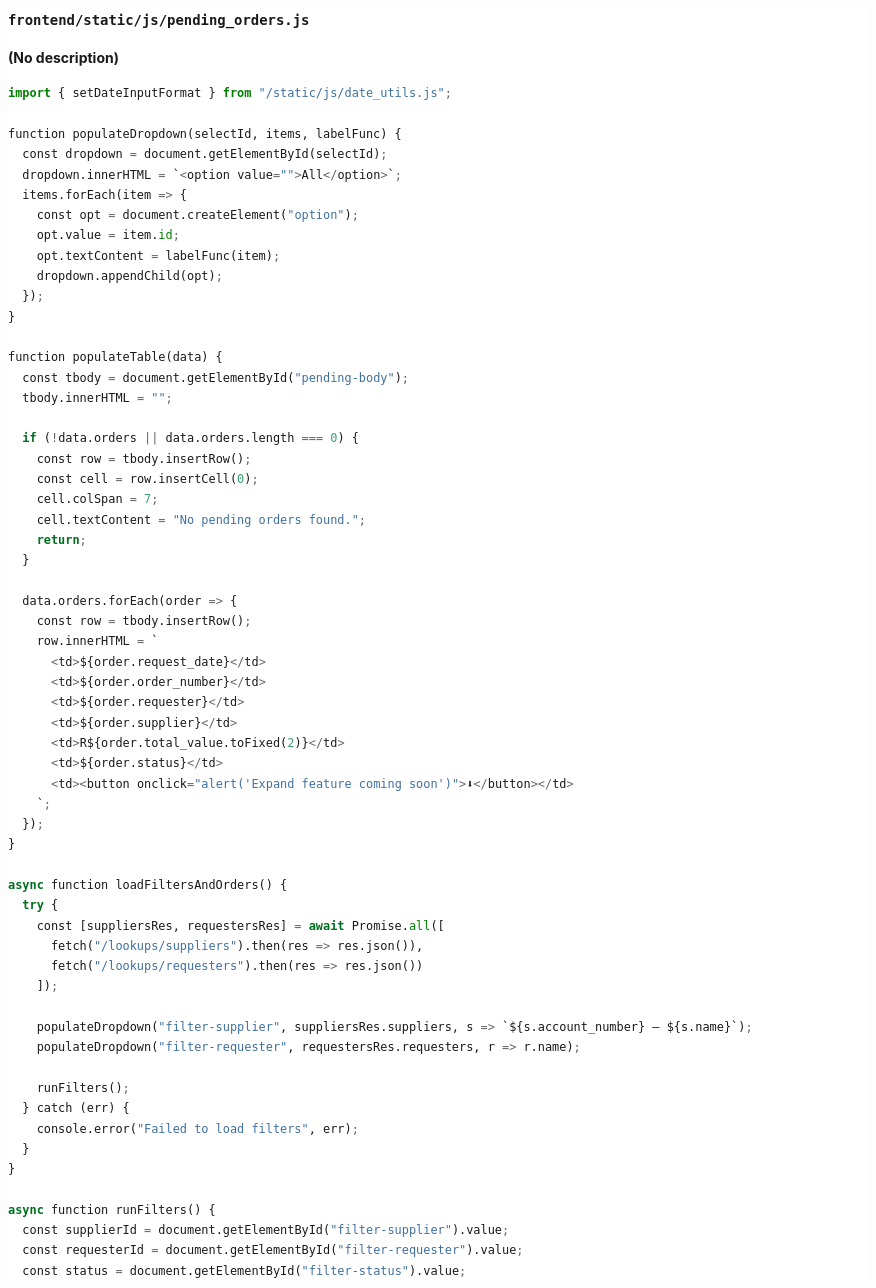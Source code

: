 ### `frontend/static/js/pending_orders.js`
**(No description)**
```python
import { setDateInputFormat } from "/static/js/date_utils.js";

function populateDropdown(selectId, items, labelFunc) {
  const dropdown = document.getElementById(selectId);
  dropdown.innerHTML = `<option value="">All</option>`;
  items.forEach(item => {
    const opt = document.createElement("option");
    opt.value = item.id;
    opt.textContent = labelFunc(item);
    dropdown.appendChild(opt);
  });
}

function populateTable(data) {
  const tbody = document.getElementById("pending-body");
  tbody.innerHTML = "";

  if (!data.orders || data.orders.length === 0) {
    const row = tbody.insertRow();
    const cell = row.insertCell(0);
    cell.colSpan = 7;
    cell.textContent = "No pending orders found.";
    return;
  }

  data.orders.forEach(order => {
    const row = tbody.insertRow();
    row.innerHTML = `
      <td>${order.request_date}</td>
      <td>${order.order_number}</td>
      <td>${order.requester}</td>
      <td>${order.supplier}</td>
      <td>R${order.total_value.toFixed(2)}</td>
      <td>${order.status}</td>
      <td><button onclick="alert('Expand feature coming soon')">⬇️</button></td>
    `;
  });
}

async function loadFiltersAndOrders() {
  try {
    const [suppliersRes, requestersRes] = await Promise.all([
      fetch("/lookups/suppliers").then(res => res.json()),
      fetch("/lookups/requesters").then(res => res.json())
    ]);

    populateDropdown("filter-supplier", suppliersRes.suppliers, s => `${s.account_number} — ${s.name}`);
    populateDropdown("filter-requester", requestersRes.requesters, r => r.name);

    runFilters();
  } catch (err) {
    console.error("Failed to load filters", err);
  }
}

async function runFilters() {
  const supplierId = document.getElementById("filter-supplier").value;
  const requesterId = document.getElementById("filter-requester").value;
  const status = document.getElementById("filter-status").value;
```